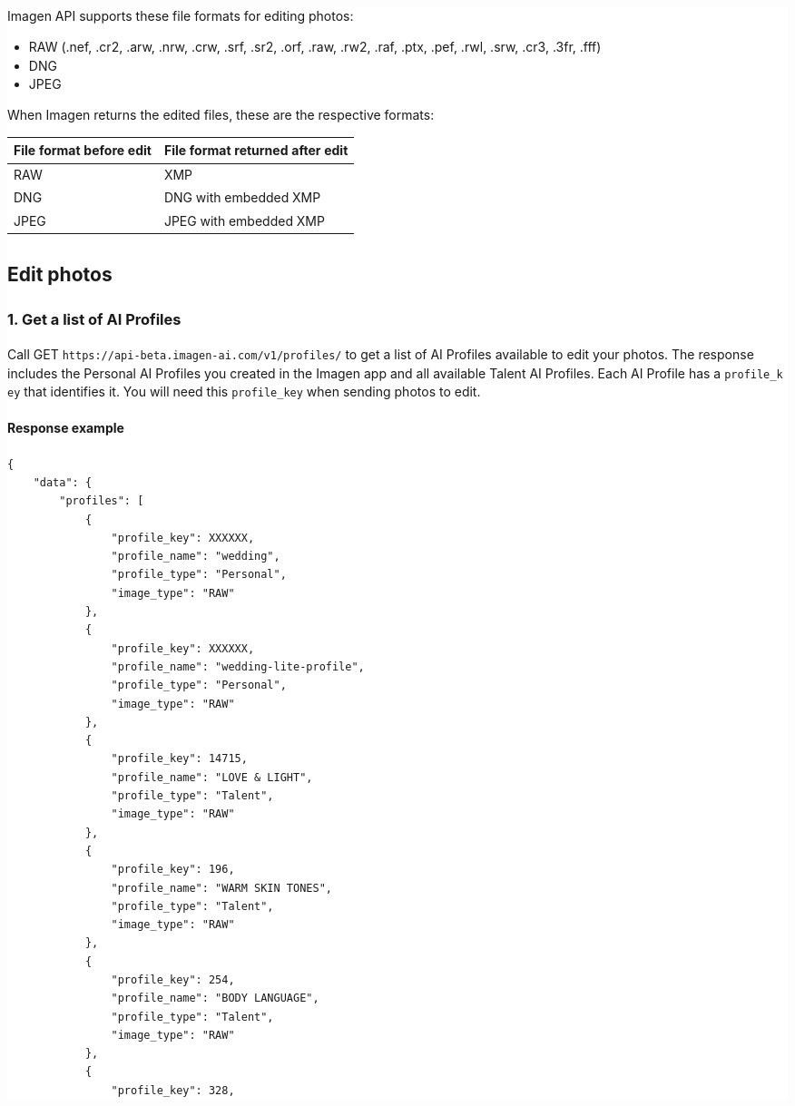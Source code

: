 Imagen API supports these file formats for editing photos:

* RAW (.nef, .cr2, .arw, .nrw, .crw, .srf, .sr2, .orf, .raw, .rw2, .raf, .ptx, .pef, .rwl, .srw, .cr3, .3fr, .fff)
* DNG
* JPEG

When Imagen returns the edited files, these are the respective formats:

| File format before edit | File format returned after edit |
| ----------------------- | ------------------------------- |
| RAW                     | XMP                             |
| DNG                     | DNG with embedded XMP           |
| JPEG                    | JPEG with embedded XMP          |
 
 
## Edit photos

### 1. Get a list of AI Profiles

Call GET `https://api-beta.imagen-ai.com/v1/profiles/` to get a list of AI Profiles available to edit your photos. 
The response includes the Personal AI Profiles you created in the Imagen app and all available Talent AI Profiles. Each AI Profile has a `profile_key` that identifies it. You will need this `profile_key` when sending photos to edit.

#### Response example

```
{
    "data": {
        "profiles": [
            {
                "profile_key": XXXXXX,
                "profile_name": "wedding",
                "profile_type": "Personal",
                "image_type": "RAW"
            },
            {
                "profile_key": XXXXXX,
                "profile_name": "wedding-lite-profile",
                "profile_type": "Personal",
                "image_type": "RAW"
            },
            {
                "profile_key": 14715,
                "profile_name": "LOVE & LIGHT",
                "profile_type": "Talent",
                "image_type": "RAW"
            },
            {
                "profile_key": 196,
                "profile_name": "WARM SKIN TONES",
                "profile_type": "Talent",
                "image_type": "RAW"
            },
            {
                "profile_key": 254,
                "profile_name": "BODY LANGUAGE",
                "profile_type": "Talent",
                "image_type": "RAW"
            },
            {
                "profile_key": 328,
```